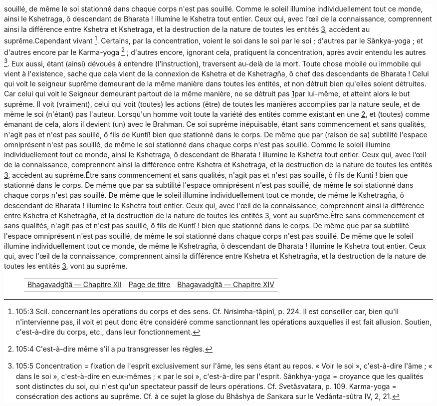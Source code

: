 souillé, de même le soi stationné dans chaque corps n'est pas souillé. Comme le soleil illumine individuellement tout ce monde, ainsi le Kshetra<i>g</i>a, ô descendant de Bharata ! illumine le Kshetra tout entier. Ceux qui, avec l’œil de la connaissance, comprennent ainsi la différence entre Kshetra et Kshetra<i>g</i>a, et la destruction de la nature de toutes les entités [3](Bhagavadgita_14#fn443), accèdent au suprême.Cependant vivant [^438]. Certains, par la concentration, voient le soi dans le soi par le soi ; d'autres par le Sânkya-yoga ; et d'autres encore par le Karma-yoga [^439] ; d'autres encore, ignorant cela, pratiquent la concentration, après avoir entendu les autres [^440]. Eux aussi, étant (ainsi) dévoués à entendre (l'instruction), traversent au-delà de la mort. Toute chose mobile ou immobile qui vient à l'existence, sache que cela vient de la connexion de Kshetra et de Kshetra<i>g</i>ña, ô chef des descendants de Bharata ! Celui qui voit le seigneur suprême demeurant de la même manière dans toutes les entités, et non détruit bien qu'elles soient détruites. Car celui qui voit le Seigneur demeurant partout de la même manière, ne se détruit pas [1](Bhagavadgita_14#fn441)par lui-même, et atteint alors le but suprême. Il voit (vraiment), celui qui voit (toutes) les actions (être) de toutes les manières accomplies par la nature seule, et de même le soi (n'étant) pas l'auteur. Lorsqu'un homme voit toute la variété des entités comme existant en une [2](Bhagavadgita_14#fn442), et (toutes) comme émanant de cela, alors il devient (un) avec le Brahman. Ce soi suprême inépuisable, étant sans commencement et sans qualités, n'agit pas et n'est pas souillé, ô fils de Kuntî! bien que stationné dans le corps. De même que par (raison de sa) subtilité l'espace omniprésent n'est pas souillé, de même le soi stationné dans chaque corps n'est pas souillé. Comme le soleil illumine individuellement tout ce monde, ainsi le Kshetra<i>g</i>a, ô descendant de Bharata ! illumine le Kshetra tout entier. Ceux qui, avec l’œil de la connaissance, comprennent ainsi la différence entre Kshetra et Kshetra<i>g</i>a, et la destruction de la nature de toutes les entités [3](Bhagavadgita_14#fn443), accèdent au suprême.Être sans commencement et sans qualités, n'agit pas et n'est pas souillé, ô fils de Kuntî ! bien que stationné dans le corps. De même que par sa subtilité l'espace omniprésent n'est pas souillé, de même le soi stationné dans chaque corps n'est pas souillé. De même que le soleil illumine individuellement tout ce monde, de même le Kshetra<i>g</i>ña, ô descendant de Bharata ! illumine le Kshetra tout entier. Ceux qui, avec l'œil de la connaissance, comprennent ainsi la différence entre Kshetra et Kshetra<i>g</i>ña, et la destruction de la nature de toutes les entités [3](Bhagavadgita_14#fn443), vont au suprême.Être sans commencement et sans qualités, n'agit pas et n'est pas souillé, ô fils de Kuntî ! bien que stationné dans le corps. De même que par sa subtilité l'espace omniprésent n'est pas souillé, de même le soi stationné dans chaque corps n'est pas souillé. De même que le soleil illumine individuellement tout ce monde, de même le Kshetra<i>g</i>ña, ô descendant de Bharata ! illumine le Kshetra tout entier. Ceux qui, avec l'œil de la connaissance, comprennent ainsi la différence entre Kshetra et Kshetra<i>g</i>ña, et la destruction de la nature de toutes les entités [3](Bhagavadgita_14#fn443), vont au suprême.

<figure class="table chapter-navigator">
  <table>
    <tbody>
      <tr>
        <td>
        <a href="/fr/book/Hinduism/Bhagavad_Gita/Bhagavadgita_12">
          <span class="mdi mdi-arrow-left-drop-circle"></span><span class="pl-2">Bhagavadgîtâ — Chapitre XII</span>
        </a>
        </td>
        <td>
        <a href="/fr/book/Hinduism/Bhagavad_Gita">
          <span class="mdi mdi-book-open-variant"></span><span class="pl-2">Page de titre</span>
        </a>
        </td>
        <td>
        <a href="/fr/book/Hinduism/Bhagavad_Gita/Bhagavadgita_14">
          <span class="pr-2">Bhagavadgîtâ — Chapitre XIV</span><span class="mdi mdi-arrow-right-drop-circle"></span>
        </a>
        </td>
      </tr>
    </tbody>
  </table>
</figure>


[^418]: 102:1 Je conserve l'original faute d'un bon équivalent.
[^419]: 102:2 Cf. <i>S</i>vetâ<i>s</i>vataropanishad, p. 368, et Maitrî, ​​pp. 25-72.
[^420]: 102:3 C'est-à-dire le Kshetra<i>g</i>ña.
[^421]: 102:4 Hymnes = syllabaire des Védas sur des actions ordinaires ou spéciales, etc. Argument = par exemple dans des textes comme « Comment l'entité peut-elle provenir de la non-entité ? Qui pourrait respirer, etc. ? »
[^422]: 102:5 Cf. Aitareya-âra<i>n</i>yaka, p. 97. Il s'agit des éléments subtils, terre, feu, etc. L'invisible = nature ; l'un = mental ; le courage = ce qui soutient le corps et les sens affaiblis ; l'égoïsme = conscience de soi – le sentiment « ceci est moi ».
[^423]: 103:1 Voir la dernière page. Changements = développement.
[^424]: 103:2 Interne aussi bien qu'externe ; quant à la dévotion à un précepteur, cf. Âpastamba, p. 11 (p. 23 dans cette série) ; Taittirîya-upanishad, p. 38 ; <i>S</i>vetâ<i>s</i>vatara, p. 117 ; et Sutta Nipâta, p. 87 ; quant à l'égoïsme, voir [p. 52](Bhagavadgita_2#p52) supra.
[^425]: 103:3 Cf. Sutta Nipāta, pp. 18-95.
[^426]: 103:4 Cf. Sutta Nipāta, p. 12.
[^427]: 103:5 Cf. Sutta Nipāta, p. 11.
[^428]: 103:6 À savoir, l’élimination de l’ignorance et l’acquisition du bonheur.
[^429]: 103:7 Les mots indiquent une classe, une qualité, une action ou une relation, dit Sankara. Aucun de ces termes ne peut être attribué au Brahman ; on ne peut donc lui appliquer aucun de ces mots. Cf. pp. [84](Bhagavadgita_9#p84), [96](Bhagavadgita_11#p96) supra, ainsi que Svetâsvatara, p. 346.
[^430]: 104:1 Cf. <i>S</i>vetâ<i>s</i>vatara, p. 331. Il n'a pas d'oreilles, mais a la qualité d'entendre, et ainsi de suite ; détaché = vraiment hors de relation avec tout, bien que semblant être connecté à d'autres choses par l'illusion.
[^431]: 104:2 C'est-à-dire qu'il les perçoit.
[^432]: 104:3 Î<i>s</i>opanishad, p. 12; Livre, p. 313.
[^433]: 104:4 Tout étant réellement un. Cf. entre autres, [p. 124](Bhagavadgita_18#p124) infra. Les diverses manifestations du Brahman sont en réalité une en essence, bien qu'apparemment différentes, comme l'écume et l'eau.
[^434]: 104:5 Cf. [p. 88](Bhagavadgita_10#p88).
[^435]: 104:6 Développements = corps, sens, etc. Qualités = plaisir, douleur, etc. ; dans l'ensemble, l'expression désigne le corps et les sentiments, etc.
[^436]: 105:1 <i>S</i>rîdhara dit que « est dit être » signifie par Kapila et d'autres. Pour l'idée que l'activité n'est pas une fonction de l'âme, voir entre autres, [p. 55](Bhagavadgita_3#p55) supra. La jouissance, cependant, est, selon ce passage, la fonction de l'âme, et non de la nature. Voir aussi Maitrî-upanishad, pp. 107, 108.
[^437]: 105:2 C'est-à-dire « les sens », dit <i>S</i>rîdhara ; bons = dieux, etc. mauvaises bêtes, etc.
[^438]: 105:3 Scil. concernant les opérations du corps et des sens. Cf. N<i>ri</i>si<i>m</i>ha-tâpinî, p. 224. Il est conseiller car, bien qu'il n'intervienne pas, il voit et peut donc être considéré comme sanctionnant les opérations auxquelles il est fait allusion. Soutien, c'est-à-dire du corps, etc., dans leur fonctionnement.
[^439]: 105:4 C'est-à-dire même s'il a pu transgresser les règles.
[^440]: 105:5 Concentration = fixation de l'esprit exclusivement sur l'âme, les sens étant au repos. « Voir le soi », c'est-à-dire l'âme ; « dans le soi », c'est-à-dire en eux-mêmes ; « par le soi », c'est-à-dire par l'esprit. Sânkhya-yoga = croyance que les qualités sont distinctes du soi, qui n'est qu'un spectateur passif de leurs opérations. Cf. <i>S</i>vetâ<i>s</i>vatara, p. 109. Karma-yoga = consécration des actions au suprême. Cf. à ce sujet la glose du Bhâshya de <i>S</i>ankara sur le Vedânta-sûtra IV, 2, 21.
[^441]: 105:6 Cf. Sutta Nipāta, p. 49.